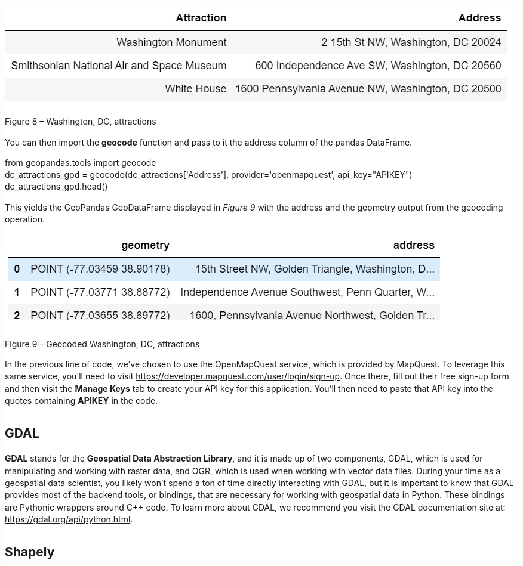 ![Figure 8 – Washington, DC, attractions](media/34571c07090c43ecb692a527fb791b67.jpeg)

Figure 8 – Washington, DC, attractions

You can then import the **geocode** function and pass to it the address column of the pandas DataFrame.

from geopandas.tools import geocode  
dc_attractions_gpd = geocode(dc_attractions['Address'], provider='openmapquest', api_key="APIKEY")  
dc_attractions_gpd.head()

This yields the GeoPandas GeoDataFrame displayed in *Figure 9* with the address and the geometry output from the geocoding operation.

![Figure 9 – Geocoded Washington, DC, attractions](media/5e9cfe4fc8b97381349d1c823417cd30.jpeg)

Figure 9 – Geocoded Washington, DC, attractions

In the previous line of code, we’ve chosen to use the OpenMapQuest service, which is provided by MapQuest. To leverage this same service, you’ll need to visit https://developer.mapquest.com/user/login/sign-up. Once there, fill out their free sign-up form and then visit the **Manage Keys** tab to create your API key for this application. You’ll then need to paste that API key into the quotes containing **APIKEY** in the code.

## GDAL

**GDAL** stands for the **Geospatial Data Abstraction Library**, and it is made up of two components, GDAL, which is used for manipulating and working with raster data, and OGR, which is used when working with vector data files. During your time as a geospatial data scientist, you likely won’t spend a ton of time directly interacting with GDAL, but it is important to know that GDAL provides most of the backend tools, or bindings, that are necessary for working with geospatial data in Python. These bindings are Pythonic wrappers around C++ code. To learn more about GDAL, we recommend you visit the GDAL documentation site at: https://gdal.org/api/python.html.

## Shapely

